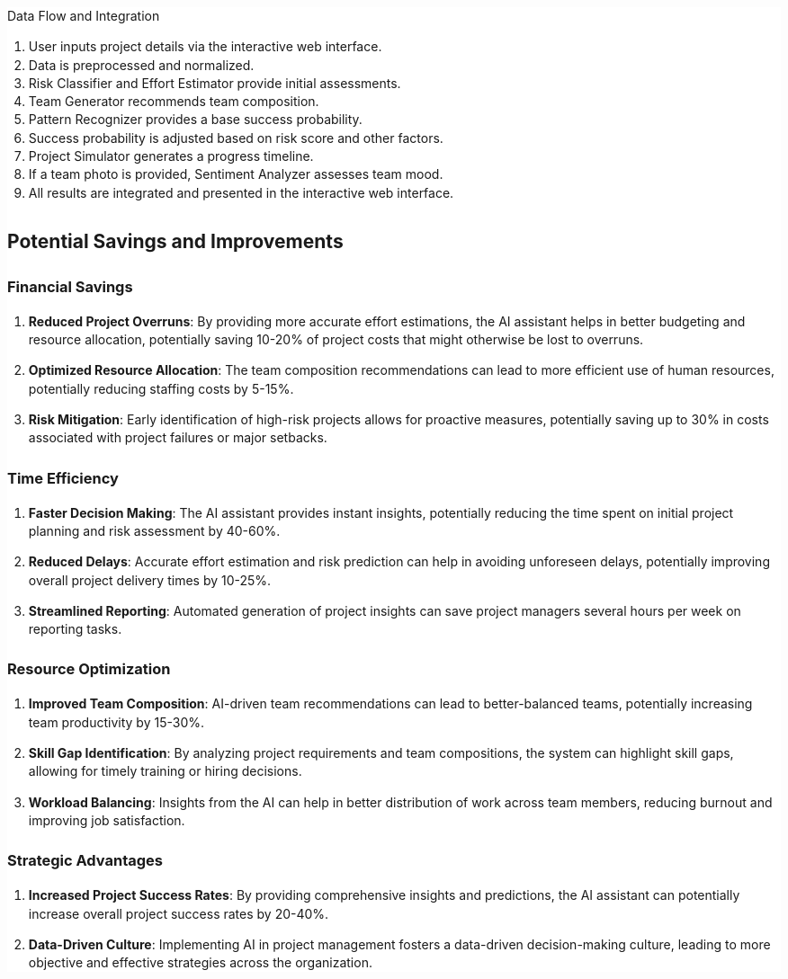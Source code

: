 Data Flow and Integration
1.	User inputs project details via the interactive web interface.
2.	Data is preprocessed and normalized.
3.	Risk Classifier and Effort Estimator provide initial assessments.
4.	Team Generator recommends team composition.
5.	Pattern Recognizer provides a base success probability.
6.	Success probability is adjusted based on risk score and other factors.
7.	Project Simulator generates a progress timeline.
8.	If a team photo is provided, Sentiment Analyzer assesses team mood.
9.	All results are integrated and presented in the interactive web interface.


## Potential Savings and Improvements


### Financial Savings

1. **Reduced Project Overruns**: By providing more accurate effort estimations, the AI assistant helps in better budgeting and resource allocation, potentially saving 10-20% of project costs that might otherwise be lost to overruns.

2. **Optimized Resource Allocation**: The team composition recommendations can lead to more efficient use of human resources, potentially reducing staffing costs by 5-15%.

3. **Risk Mitigation**: Early identification of high-risk projects allows for proactive measures, potentially saving up to 30% in costs associated with project failures or major setbacks.

### Time Efficiency

1. **Faster Decision Making**: The AI assistant provides instant insights, potentially reducing the time spent on initial project planning and risk assessment by 40-60%.

2. **Reduced Delays**: Accurate effort estimation and risk prediction can help in avoiding unforeseen delays, potentially improving overall project delivery times by 10-25%.

3. **Streamlined Reporting**: Automated generation of project insights can save project managers several hours per week on reporting tasks.

### Resource Optimization

1. **Improved Team Composition**: AI-driven team recommendations can lead to better-balanced teams, potentially increasing team productivity by 15-30%.

2. **Skill Gap Identification**: By analyzing project requirements and team compositions, the system can highlight skill gaps, allowing for timely training or hiring decisions.

3. **Workload Balancing**: Insights from the AI can help in better distribution of work across team members, reducing burnout and improving job satisfaction.

### Strategic Advantages

1. **Increased Project Success Rates**: By providing comprehensive insights and predictions, the AI assistant can potentially increase overall project success rates by 20-40%.

2. **Data-Driven Culture**: Implementing AI in project management fosters a data-driven decision-making culture, leading to more objective and effective strategies across the organization.
